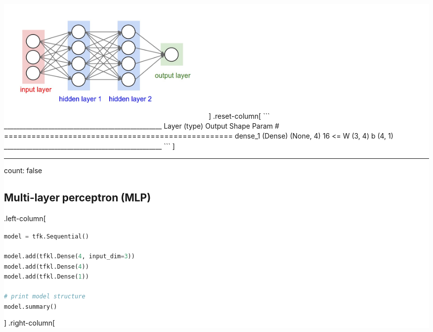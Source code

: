<img src="../img/mlp.jpg" width="350px" vspace="30px" hspace="30px" />
]
.reset-column[
```
__________________________________________________
Layer (type)          Output Shape        Param #
==================================================
dense_1 (Dense)       (None, 4)           16         <=   W (3, 4)   b (4, 1)
__________________________________________________
```
]

---
count: false
## Multi-layer perceptron (MLP)
.left-column[
```python
model = tfk.Sequential()

model.add(tfkl.Dense(4, input_dim=3))
model.add(tfkl.Dense(4))
model.add(tfkl.Dense(1))

# print model structure
model.summary()
```
]
.right-column[